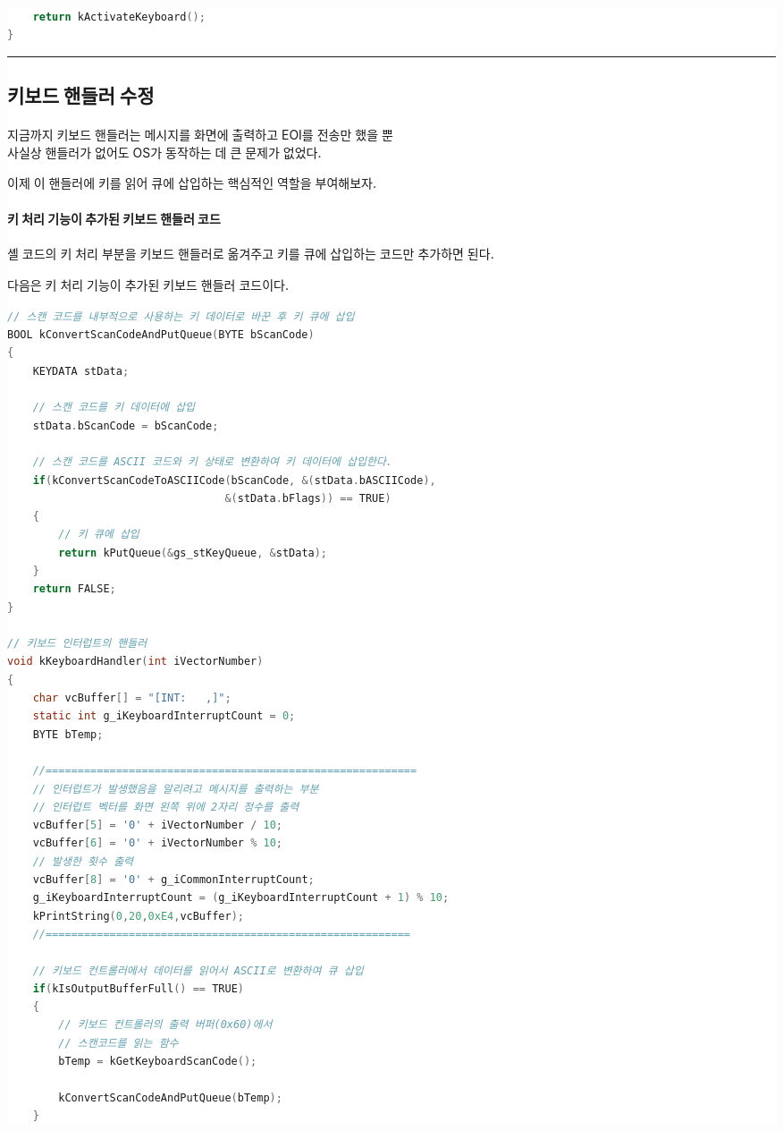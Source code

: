 ```c
    return kActivateKeyboard();
}
```

<hr>



## 키보드 핸들러 수정

지금까지 키보드 핸들러는 메시지를 화면에 출력하고 EOI를 전송만 했을 뿐<br>사실상 핸들러가 없어도 OS가 동작하는 데 큰 문제가 없었다.

이제 이 핸들러에 키를 읽어 큐에 삽입하는 핵심적인 역할을 부여해보자.

#### 키 처리 기능이 추가된 키보드 핸들러 코드

셸 코드의 키 처리 부분을 키보드 핸들러로 옮겨주고 키를 큐에 삽입하는 코드만 추가하면 된다.

다음은 키 처리 기능이 추가된 키보드 핸들러 코드이다.

```C
// 스캔 코드를 내부적으로 사용하는 키 데이터로 바꾼 후 키 큐에 삽입
BOOL kConvertScanCodeAndPutQueue(BYTE bScanCode)
{
    KEYDATA stData;
    
    // 스캔 코드를 키 데이터에 삽입
    stData.bScanCode = bScanCode;
    
   	// 스캔 코드를 ASCII 코드와 키 상태로 변환하여 키 데이터에 삽입한다.
    if(kConvertScanCodeToASCIICode(bScanCode, &(stData.bASCIICode),
                                  &(stData.bFlags)) == TRUE)
    {
        // 키 큐에 삽입
        return kPutQueue(&gs_stKeyQueue, &stData);
    }
    return FALSE;
}

// 키보드 인터럽트의 핸들러
void kKeyboardHandler(int iVectorNumber)
{
    char vcBuffer[] = "[INT:   ,]";
    static int g_iKeyboardInterruptCount = 0;
    BYTE bTemp;
    
    //==========================================================
    // 인터럽트가 발생했음을 알리려고 메시지를 출력하는 부분
    // 인터럽트 벡터를 화면 왼쪽 위에 2자리 정수를 출력
    vcBuffer[5] = '0' + iVectorNumber / 10;
    vcBuffer[6] = '0' + iVectorNumber % 10;
    // 발생한 횟수 출력
    vcBuffer[8] = '0' + g_iCommonInterruptCount;
    g_iKeyboardInterruptCount = (g_iKeyboardInterruptCount + 1) % 10;
    kPrintString(0,20,0xE4,vcBuffer);
    //=========================================================
    
    // 키보드 컨트롤러에서 데이터를 읽어서 ASCII로 변환하여 큐 삽입
    if(kIsOutputBufferFull() == TRUE)
    {
        // 키보드 컨트롤러의 출력 버퍼(0x60)에서
        // 스캔코드를 읽는 함수
        bTemp = kGetKeyboardScanCode(); 
        
        kConvertScanCodeAndPutQueue(bTemp);
    }
```
